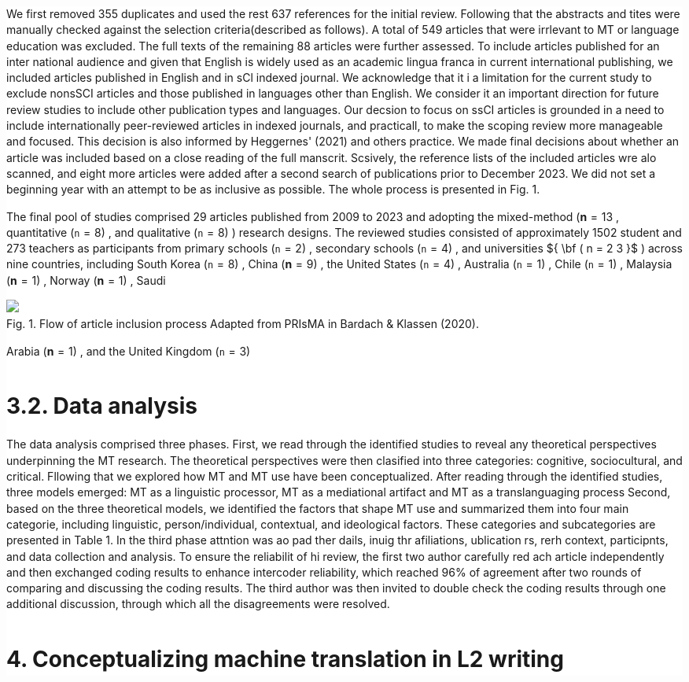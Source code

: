 We first removed 355 duplicates and used the rest 637 references for the initial review. Following that the abstracts and tites were manually checked against the selection criteria(described as follows). A total of 549 articles that were irrlevant to MT or language education was excluded. The full texts of the remaining 88 articles were further assessed. To include articles published for an inter national audience and given that English is widely used as an academic lingua franca in current international publishing, we included articles published in English and in sCl indexed journal. We acknowledge that it i a limitation for the current study to exclude nonsSCI articles and those published in languages other than English. We consider it an important direction for future review studies to include other publication types and languages. Our decsion to focus on ssCI articles is grounded in a need to include internationally peer-reviewed articles in indexed journals, and practicall, to make the scoping review more manageable and focused. This decision is also informed by Heggernes' (2021) and others practice. We made final decisions about whether an article was included based on a close reading of the full manscrit. Scsively, the reference lists of the included articles wre alo scanned, and eight more articles were added after a second search of publications prior to December 2023. We did not set a beginning year with an attempt to be as inclusive as possible. The whole process is presented in Fig. 1.

The final pool of studies comprised 29 articles published from 2009 to 2023 and adopting the mixed-method $( \mathbf { n } = 1 3$ , quantitative $( \mathtt { n } = 8 )$ , and qualitative $( \mathtt { n } = 8 )$ ) research designs. The reviewed studies consisted of approximately 1502 student and 273 teachers as participants from primary schools $( \mathtt { n } = 2 )$ , secondary schools $( \mathtt { n } = 4 )$ , and universities ${ \bf ( n = 2 3 }$ ) across nine countries, including South Korea $( \mathtt { n } = 8 )$ , China $( \mathbf { n } = 9 )$ , the United States $( \mathtt { n } = 4 )$ , Australia $( \mathtt { n } = 1 )$ , Chile $( \mathtt { n } = 1 )$ , Malaysia $\left( \mathbf { n } = 1 \right)$ , Norway $( \mathbf { n } = 1 )$ , Saudi

![](img/b959fa2d67d56c4de677d08aaed0f0a5179e06726c2a7d0a90df49990c3ebe5e.jpg)  
Fig. 1. Flow of article inclusion process Adapted from PRIsMA in Bardach & Klassen (2020).

Arabia $( \mathbf { n } = 1 )$ , and the United Kingdom $( \mathtt { n } = 3 )$

# 3.2. Data analysis

The data analysis comprised three phases. First, we read through the identified studies to reveal any theoretical perspectives underpinning the MT research. The theoretical perspectives were then clasified into three categories: cognitive, sociocultural, and critical. Fllowing that we explored how MT and MT use have been conceptualized. After reading through the identified studies, three models emerged: MT as a linguistic processor, MT as a mediational artifact and MT as a translanguaging process Second, based on the three theoretical models, we identified the factors that shape MT use and summarized them into four main categorie, including linguistic, person/individual, contextual, and ideological factors. These categories and subcategories are presented in Table 1. In the third phase attntion was ao pad  ther dails, inuig thr afiliations, ublication rs, rerh context, participnts, and data collection and analysis. To ensure the reliabilit of hi review, the first two author carefully red ach article independently and then exchanged coding results to enhance intercoder reliability, which reached $9 6 \%$ of agreement after two rounds of comparing and discussing the coding results. The third author was then invited to double check the coding results through one additional discussion, through which all the disagreements were resolved.

# 4. Conceptualizing machine translation in L2 writing
